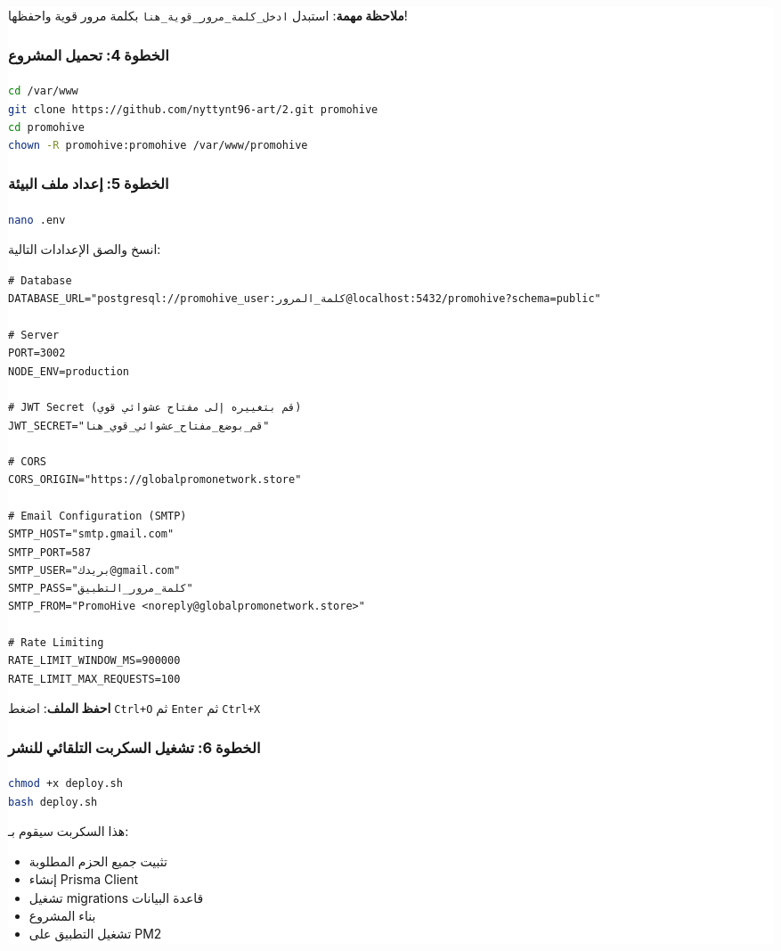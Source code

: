 **ملاحظة مهمة**: استبدل `ادخل_كلمة_مرور_قوية_هنا` بكلمة مرور قوية واحفظها!

### الخطوة 4: تحميل المشروع

```bash
cd /var/www
git clone https://github.com/nyttynt96-art/2.git promohive
cd promohive
chown -R promohive:promohive /var/www/promohive
```

### الخطوة 5: إعداد ملف البيئة

```bash
nano .env
```

انسخ والصق الإعدادات التالية:

```env
# Database
DATABASE_URL="postgresql://promohive_user:كلمة_المرور@localhost:5432/promohive?schema=public"

# Server
PORT=3002
NODE_ENV=production

# JWT Secret (قم بتغييره إلى مفتاح عشوائي قوي)
JWT_SECRET="قم_بوضع_مفتاح_عشوائي_قوي_هنا"

# CORS
CORS_ORIGIN="https://globalpromonetwork.store"

# Email Configuration (SMTP)
SMTP_HOST="smtp.gmail.com"
SMTP_PORT=587
SMTP_USER="بريدك@gmail.com"
SMTP_PASS="كلمة_مرور_التطبيق"
SMTP_FROM="PromoHive <noreply@globalpromonetwork.store>"

# Rate Limiting
RATE_LIMIT_WINDOW_MS=900000
RATE_LIMIT_MAX_REQUESTS=100
```

**احفظ الملف**: اضغط `Ctrl+O` ثم `Enter` ثم `Ctrl+X`

### الخطوة 6: تشغيل السكربت التلقائي للنشر

```bash
chmod +x deploy.sh
bash deploy.sh
```

هذا السكربت سيقوم بـ:
- تثبيت جميع الحزم المطلوبة
- إنشاء Prisma Client
- تشغيل migrations قاعدة البيانات
- بناء المشروع
- تشغيل التطبيق على PM2
